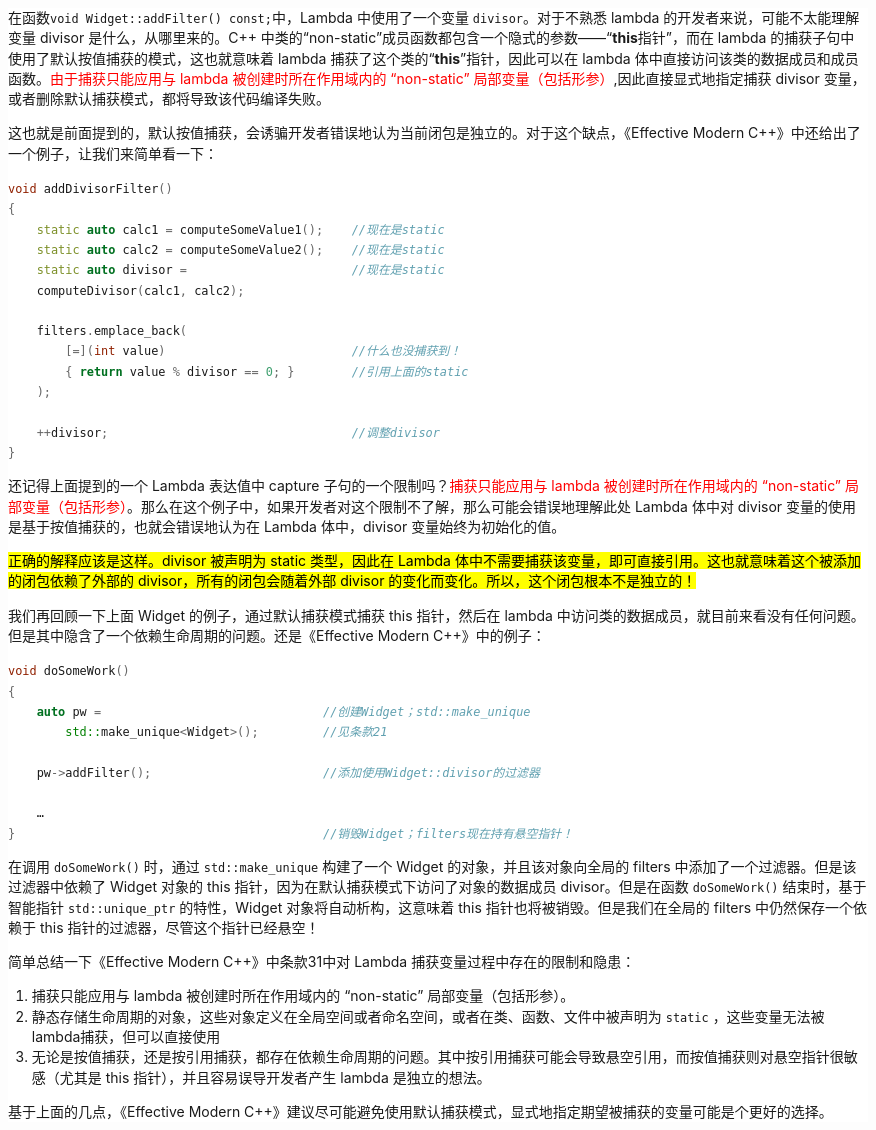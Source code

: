 在函数`void Widget::addFilter() const;`中，Lambda 中使用了一个变量 `divisor`。对于不熟悉 lambda 的开发者来说，可能不太能理解变量 divisor 是什么，从哪里来的。C++ 中类的“non-static”成员函数都包含一个隐式的参数——“**this**指针”，而在 lambda 的捕获子句中使用了默认按值捕获的模式，这也就意味着 lambda 捕获了这个类的“**this**”指针，因此可以在 lambda 体中直接访问该类的数据成员和成员函数。<font color=red>由于捕获只能应用与 lambda 被创建时所在作用域内的 “non-static” 局部变量（包括形参）</font>,因此直接显式地指定捕获 divisor 变量，或者删除默认捕获模式，都将导致该代码编译失败。

这也就是前面提到的，默认按值捕获，会诱骗开发者错误地认为当前闭包是独立的。对于这个缺点，《Effective Modern C++》中还给出了一个例子，让我们来简单看一下：
~~~ cpp
void addDivisorFilter()
{
    static auto calc1 = computeSomeValue1();    //现在是static
    static auto calc2 = computeSomeValue2();    //现在是static
    static auto divisor =                       //现在是static
    computeDivisor(calc1, calc2);

    filters.emplace_back(
        [=](int value)                          //什么也没捕获到！
        { return value % divisor == 0; }        //引用上面的static
    );

    ++divisor;                                  //调整divisor
}
~~~

还记得上面提到的一个 Lambda 表达值中 capture 子句的一个限制吗？<font color=red>捕获只能应用与 lambda 被创建时所在作用域内的 “non-static” 局部变量（包括形参）</font>。那么在这个例子中，如果开发者对这个限制不了解，那么可能会错误地理解此处 Lambda 体中对 divisor 变量的使用是基于按值捕获的，也就会错误地认为在 Lambda 体中，divisor 变量始终为初始化的值。

<mark>正确的解释应该是这样。divisor 被声明为 static 类型，因此在 Lambda 体中不需要捕获该变量，即可直接引用。这也就意味着这个被添加的闭包依赖了外部的 divisor，所有的闭包会随着外部 divisor 的变化而变化。所以，这个闭包根本不是独立的！</mark>

我们再回顾一下上面 Widget 的例子，通过默认捕获模式捕获 this 指针，然后在 lambda 中访问类的数据成员，就目前来看没有任何问题。但是其中隐含了一个依赖生命周期的问题。还是《Effective Modern C++》中的例子：
~~~ cpp
void doSomeWork()
{
    auto pw =                               //创建Widget；std::make_unique
        std::make_unique<Widget>();         //见条款21

    pw->addFilter();                        //添加使用Widget::divisor的过滤器

    …
}                                           //销毁Widget；filters现在持有悬空指针！
~~~
在调用 `doSomeWork()` 时，通过 `std::make_unique` 构建了一个 Widget 的对象，并且该对象向全局的 filters 中添加了一个过滤器。但是该过滤器中依赖了 Widget 对象的 this 指针，因为在默认捕获模式下访问了对象的数据成员 divisor。但是在函数 `doSomeWork()` 结束时，基于智能指针 `std::unique_ptr` 的特性，Widget 对象将自动析构，这意味着 this 指针也将被销毁。但是我们在全局的 filters 中仍然保存一个依赖于 this 指针的过滤器，尽管这个指针已经悬空！

简单总结一下《Effective Modern C++》中条款31中对 Lambda 捕获变量过程中存在的限制和隐患：
1. 捕获只能应用与 lambda 被创建时所在作用域内的 “non-static” 局部变量（包括形参）。
2. 静态存储生命周期的对象，这些对象定义在全局空间或者命名空间，或者在类、函数、文件中被声明为 `static` ，这些变量无法被 lambda捕获，但可以直接使用
3. 无论是按值捕获，还是按引用捕获，都存在依赖生命周期的问题。其中按引用捕获可能会导致悬空引用，而按值捕获则对悬空指针很敏感（尤其是 this 指针），并且容易误导开发者产生 lambda 是独立的想法。

基于上面的几点，《Effective Modern C++》建议尽可能避免使用默认捕获模式，显式地指定期望被捕获的变量可能是个更好的选择。
